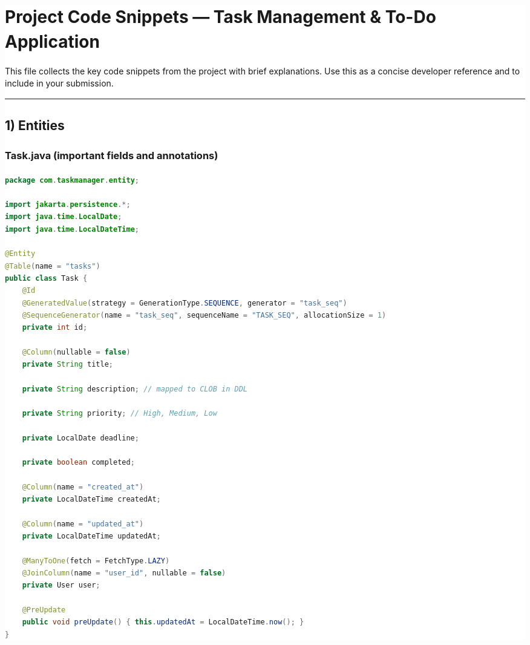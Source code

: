 # Project Code Snippets — Task Management & To-Do Application

This file collects the key code snippets from the project with brief explanations. Use this as a concise developer reference and to include in your submission.

---

## 1) Entities

### Task.java (important fields and annotations)

```java
package com.taskmanager.entity;

import jakarta.persistence.*;
import java.time.LocalDate;
import java.time.LocalDateTime;

@Entity
@Table(name = "tasks")
public class Task {
    @Id
    @GeneratedValue(strategy = GenerationType.SEQUENCE, generator = "task_seq")
    @SequenceGenerator(name = "task_seq", sequenceName = "TASK_SEQ", allocationSize = 1)
    private int id;

    @Column(nullable = false)
    private String title;

    private String description; // mapped to CLOB in DDL

    private String priority; // High, Medium, Low

    private LocalDate deadline;

    private boolean completed;

    @Column(name = "created_at")
    private LocalDateTime createdAt;

    @Column(name = "updated_at")
    private LocalDateTime updatedAt;

    @ManyToOne(fetch = FetchType.LAZY)
    @JoinColumn(name = "user_id", nullable = false)
    private User user;

    @PreUpdate
    public void preUpdate() { this.updatedAt = LocalDateTime.now(); }
}
```
